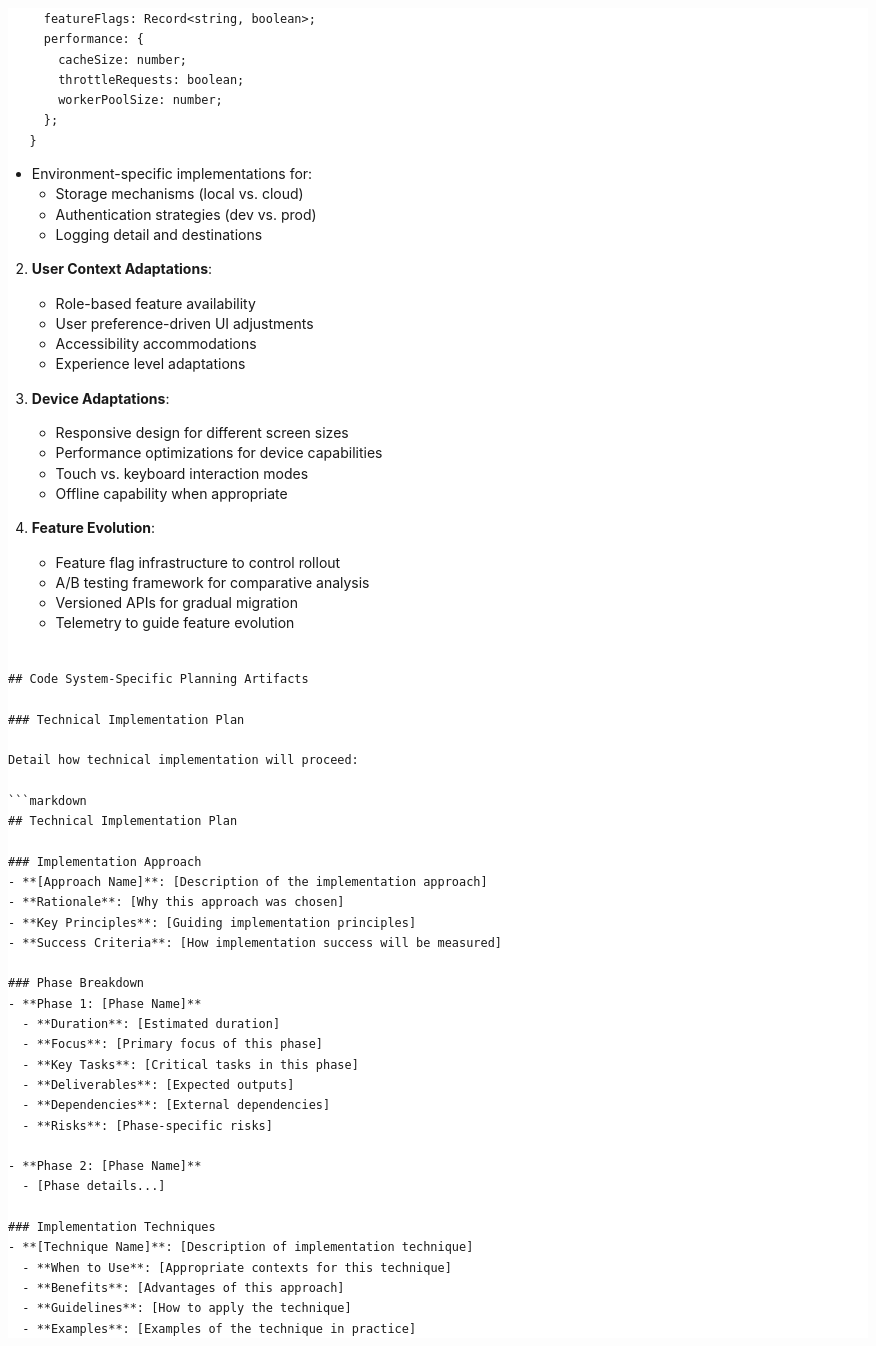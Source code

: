 ```
     featureFlags: Record<string, boolean>;
     performance: {
       cacheSize: number;
       throttleRequests: boolean;
       workerPoolSize: number;
     };
   }
   ```
   - Environment-specific implementations for:
     - Storage mechanisms (local vs. cloud)
     - Authentication strategies (dev vs. prod)
     - Logging detail and destinations

2. **User Context Adaptations**:
   - Role-based feature availability
   - User preference-driven UI adjustments
   - Accessibility accommodations
   - Experience level adaptations

3. **Device Adaptations**:
   - Responsive design for different screen sizes
   - Performance optimizations for device capabilities
   - Touch vs. keyboard interaction modes
   - Offline capability when appropriate

4. **Feature Evolution**:
   - Feature flag infrastructure to control rollout
   - A/B testing framework for comparative analysis
   - Versioned APIs for gradual migration
   - Telemetry to guide feature evolution
```

## Code System-Specific Planning Artifacts

### Technical Implementation Plan

Detail how technical implementation will proceed:

```markdown
## Technical Implementation Plan

### Implementation Approach
- **[Approach Name]**: [Description of the implementation approach]
- **Rationale**: [Why this approach was chosen]
- **Key Principles**: [Guiding implementation principles]
- **Success Criteria**: [How implementation success will be measured]

### Phase Breakdown
- **Phase 1: [Phase Name]**
  - **Duration**: [Estimated duration]
  - **Focus**: [Primary focus of this phase]
  - **Key Tasks**: [Critical tasks in this phase]
  - **Deliverables**: [Expected outputs]
  - **Dependencies**: [External dependencies]
  - **Risks**: [Phase-specific risks]

- **Phase 2: [Phase Name]**
  - [Phase details...]

### Implementation Techniques
- **[Technique Name]**: [Description of implementation technique]
  - **When to Use**: [Appropriate contexts for this technique]
  - **Benefits**: [Advantages of this approach]
  - **Guidelines**: [How to apply the technique]
  - **Examples**: [Examples of the technique in practice]
```